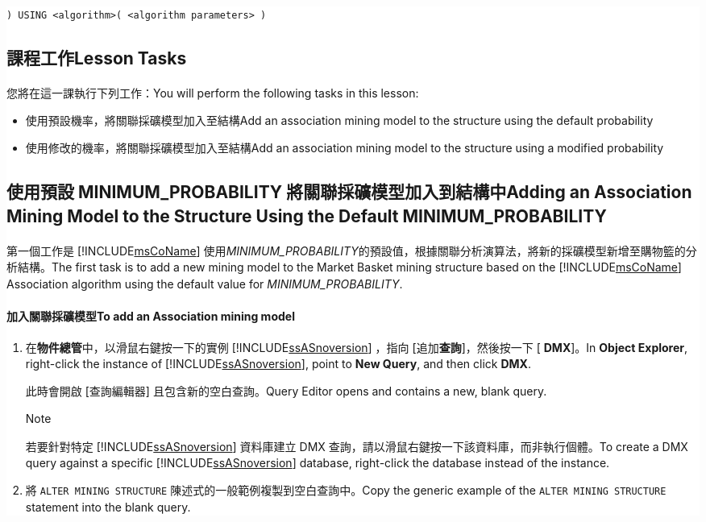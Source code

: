```  
) USING <algorithm>( <algorithm parameters> )  
```  
  
## <a name="lesson-tasks"></a><span data-ttu-id="0bc54-133">課程工作</span><span class="sxs-lookup"><span data-stu-id="0bc54-133">Lesson Tasks</span></span>  
 <span data-ttu-id="0bc54-134">您將在這一課執行下列工作：</span><span class="sxs-lookup"><span data-stu-id="0bc54-134">You will perform the following tasks in this lesson:</span></span>  
  
-   <span data-ttu-id="0bc54-135">使用預設機率，將關聯採礦模型加入至結構</span><span class="sxs-lookup"><span data-stu-id="0bc54-135">Add an association mining model to the structure using the default probability</span></span>  
  
-   <span data-ttu-id="0bc54-136">使用修改的機率，將關聯採礦模型加入至結構</span><span class="sxs-lookup"><span data-stu-id="0bc54-136">Add an association mining model to the structure using a modified probability</span></span>  
  
## <a name="adding-an-association-mining-model-to-the-structure-using-the-default-minimum_probability"></a><span data-ttu-id="0bc54-137">使用預設 MINIMUM_PROBABILITY 將關聯採礦模型加入到結構中</span><span class="sxs-lookup"><span data-stu-id="0bc54-137">Adding an Association Mining Model to the Structure Using the Default MINIMUM_PROBABILITY</span></span>  
 <span data-ttu-id="0bc54-138">第一個工作是 [!INCLUDE[msCoName](../includes/msconame-md.md)] 使用*MINIMUM_PROBABILITY*的預設值，根據關聯分析演算法，將新的採礦模型新增至購物籃的分析結構。</span><span class="sxs-lookup"><span data-stu-id="0bc54-138">The first task is to add a new mining model to the Market Basket mining structure based on the [!INCLUDE[msCoName](../includes/msconame-md.md)] Association algorithm using the default value for *MINIMUM_PROBABILITY*.</span></span>  
  
#### <a name="to-add-an-association-mining-model"></a><span data-ttu-id="0bc54-139">加入關聯採礦模型</span><span class="sxs-lookup"><span data-stu-id="0bc54-139">To add an Association mining model</span></span>  
  
1.  <span data-ttu-id="0bc54-140">在**物件總管**中，以滑鼠右鍵按一下的實例 [!INCLUDE[ssASnoversion](../includes/ssasnoversion-md.md)] ，指向 [追加**查詢**]，然後按一下 [ **DMX**]。</span><span class="sxs-lookup"><span data-stu-id="0bc54-140">In **Object Explorer**, right-click the instance of [!INCLUDE[ssASnoversion](../includes/ssasnoversion-md.md)], point to **New Query**, and then click **DMX**.</span></span>  
  
     <span data-ttu-id="0bc54-141">此時會開啟 [查詢編輯器] 且包含新的空白查詢。</span><span class="sxs-lookup"><span data-stu-id="0bc54-141">Query Editor opens and contains a new, blank query.</span></span>  
  
    > [!NOTE]  
    >  <span data-ttu-id="0bc54-142">若要針對特定 [!INCLUDE[ssASnoversion](../includes/ssasnoversion-md.md)] 資料庫建立 DMX 查詢，請以滑鼠右鍵按一下該資料庫，而非執行個體。</span><span class="sxs-lookup"><span data-stu-id="0bc54-142">To create a DMX query against a specific [!INCLUDE[ssASnoversion](../includes/ssasnoversion-md.md)] database, right-click the database instead of the instance.</span></span>  
  
2.  <span data-ttu-id="0bc54-143">將 `ALTER MINING STRUCTURE` 陳述式的一般範例複製到空白查詢中。</span><span class="sxs-lookup"><span data-stu-id="0bc54-143">Copy the generic example of the `ALTER MINING STRUCTURE` statement into the blank query.</span></span>  
  